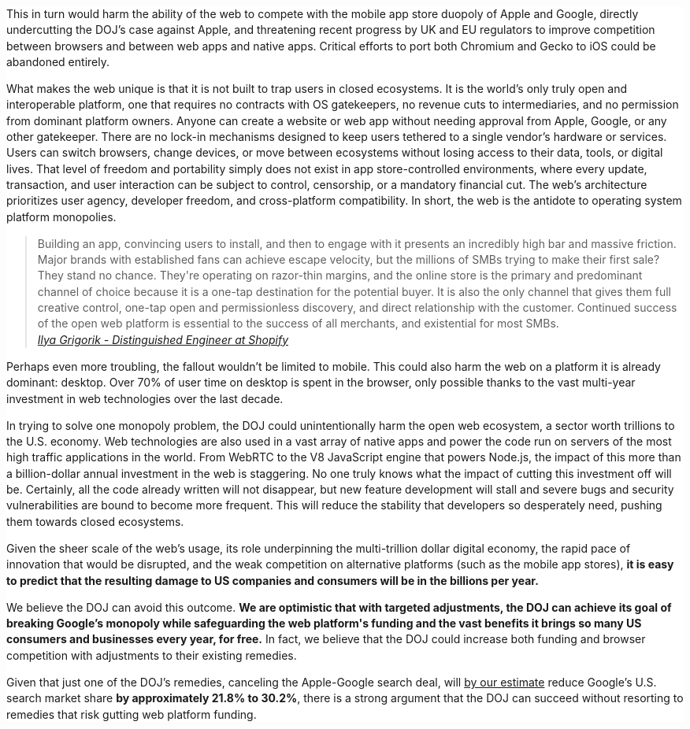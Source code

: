 This in turn would harm the ability of the web to compete with the mobile app store duopoly of Apple and Google, directly undercutting the DOJ’s case against Apple, and threatening recent progress by UK and EU regulators to improve competition between browsers and between web apps and native apps. Critical efforts to port both Chromium and Gecko to iOS could be abandoned entirely.

What makes the web unique is that it is not built to trap users in closed ecosystems. It is the world’s only truly open and interoperable platform, one that requires no contracts with OS gatekeepers, no revenue cuts to intermediaries, and no permission from dominant platform owners. Anyone can create a website or web app without needing approval from Apple, Google, or any other gatekeeper. There are no lock-in mechanisms designed to keep users tethered to a single vendor’s hardware or services. Users can switch browsers, change devices, or move between ecosystems without losing access to their data, tools, or digital lives. That level of freedom and portability simply does not exist in app store-controlled environments, where every update, transaction, and user interaction can be subject to control, censorship, or a mandatory financial cut. The web’s architecture prioritizes user agency, developer freedom, and cross-platform compatibility. In short, the web is the antidote to operating system platform monopolies.

> Building an app, convincing users to install, and then to engage with it presents an incredibly high bar and massive friction. Major brands with established fans can achieve escape velocity, but the millions of SMBs trying to make their first sale? They stand no chance. They're operating on razor-thin margins, and the online store is the primary and predominant channel of choice because it is a one-tap destination for the potential buyer. It is also the only channel that gives them full creative control, one-tap open and permissionless discovery, and direct relationship with the customer. Continued success of the open web platform is essential to the success of all merchants, and existential for most SMBs.  
> <cite>[Ilya Grigorik - Distinguished Engineer at Shopify](https://ilya.grigorik.com/)</cite>

Perhaps even more troubling, the fallout wouldn’t be limited to mobile. This could also harm the web on a platform it is already dominant: desktop. Over 70% of user time on desktop is spent in the browser, only possible thanks to the vast multi-year investment in web technologies over the last decade. 

In trying to solve one monopoly problem, the DOJ could unintentionally harm the open web ecosystem, a sector worth trillions to the U.S. economy. Web technologies are also used in a vast array of native apps and power the code run on servers of the most high traffic applications in the world. From WebRTC to the V8 JavaScript engine that powers Node.js, the impact of this more than a billion-dollar annual investment in the web is staggering. No one truly knows what the impact of cutting this investment off will be. Certainly, all the code already written will not disappear, but new feature development will stall and severe bugs and security vulnerabilities are bound to become more frequent. This will reduce the stability that developers so desperately need, pushing them towards closed ecosystems. 

Given the sheer scale of the web’s usage, its role underpinning the multi-trillion dollar digital economy, the rapid pace of innovation that would be disrupted, and the weak competition on alternative platforms (such as the mobile app stores), **it is easy to predict that the resulting damage to US companies and consumers will be in the billions per year.**

We believe the DOJ can avoid this outcome. **We are optimistic that with targeted adjustments, the DOJ can achieve its goal of breaking Google’s monopoly while safeguarding the web platform's funding and the vast benefits it brings so many US consumers and businesses every year, for free.** In fact, we believe that the DOJ could increase both funding and browser competition with adjustments to their existing remedies.

Given that just one of the DOJ’s remedies, canceling the Apple-Google search deal, will [by our estimate](#should-the-apple-google-search-deal-be-banned%3F) reduce Google’s U.S. search market share **by approximately 21.8% to 30.2%**, there is a strong argument that the DOJ can succeed without resorting to remedies that risk gutting web platform funding.
